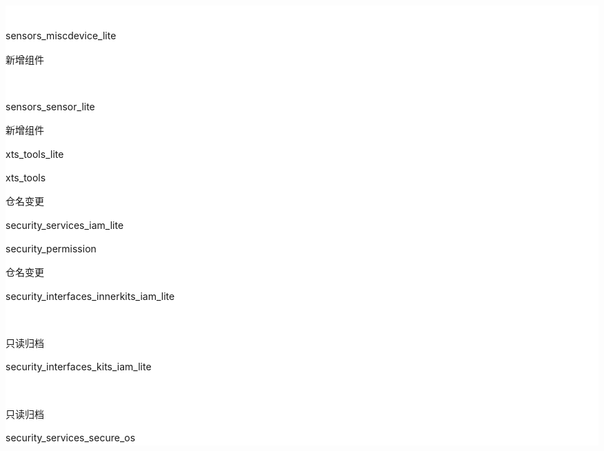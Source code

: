 </td>
</tr>
<tr id="row79011551003"><td class="cellrowborder" valign="top" width="34%" headers="mcps1.1.4.1.1 ">&nbsp;&nbsp;</td>
<td class="cellrowborder" valign="top" width="32.79%" headers="mcps1.1.4.1.2 "><p id="p1090111513011"><a name="p1090111513011"></a><a name="p1090111513011"></a>sensors_miscdevice_lite</p>
</td>
<td class="cellrowborder" valign="top" width="33.21%" headers="mcps1.1.4.1.3 "><p id="p19011152018"><a name="p19011152018"></a><a name="p19011152018"></a>新增组件</p>
</td>
</tr>
<tr id="row18901751205"><td class="cellrowborder" valign="top" width="34%" headers="mcps1.1.4.1.1 ">&nbsp;&nbsp;</td>
<td class="cellrowborder" valign="top" width="32.79%" headers="mcps1.1.4.1.2 "><p id="p7901051301"><a name="p7901051301"></a><a name="p7901051301"></a>sensors_sensor_lite</p>
</td>
<td class="cellrowborder" valign="top" width="33.21%" headers="mcps1.1.4.1.3 "><p id="p7901252014"><a name="p7901252014"></a><a name="p7901252014"></a>新增组件</p>
</td>
</tr>
<tr id="row1990114512019"><td class="cellrowborder" valign="top" width="34%" headers="mcps1.1.4.1.1 "><p id="p10901135405"><a name="p10901135405"></a><a name="p10901135405"></a>xts_tools_lite</p>
</td>
<td class="cellrowborder" valign="top" width="32.79%" headers="mcps1.1.4.1.2 "><p id="p16901551807"><a name="p16901551807"></a><a name="p16901551807"></a>xts_tools</p>
</td>
<td class="cellrowborder" valign="top" width="33.21%" headers="mcps1.1.4.1.3 "><p id="p169011451706"><a name="p169011451706"></a><a name="p169011451706"></a>仓名变更</p>
</td>
</tr>
<tr id="row49019510016"><td class="cellrowborder" valign="top" width="34%" headers="mcps1.1.4.1.1 "><p id="p390113517013"><a name="p390113517013"></a><a name="p390113517013"></a>security_services_iam_lite</p>
</td>
<td class="cellrowborder" valign="top" width="32.79%" headers="mcps1.1.4.1.2 "><p id="p590112515010"><a name="p590112515010"></a><a name="p590112515010"></a>security_permission</p>
</td>
<td class="cellrowborder" valign="top" width="33.21%" headers="mcps1.1.4.1.3 "><p id="p179011251300"><a name="p179011251300"></a><a name="p179011251300"></a>仓名变更</p>
</td>
</tr>
<tr id="row1190120511014"><td class="cellrowborder" valign="top" width="34%" headers="mcps1.1.4.1.1 "><p id="p29021551601"><a name="p29021551601"></a><a name="p29021551601"></a>security_interfaces_innerkits_iam_lite</p>
</td>
<td class="cellrowborder" valign="top" width="32.79%" headers="mcps1.1.4.1.2 ">&nbsp;&nbsp;</td>
<td class="cellrowborder" valign="top" width="33.21%" headers="mcps1.1.4.1.3 "><p id="p99021751009"><a name="p99021751009"></a><a name="p99021751009"></a>只读归档</p>
</td>
</tr>
<tr id="row15902153011"><td class="cellrowborder" valign="top" width="34%" headers="mcps1.1.4.1.1 "><p id="p1390216512012"><a name="p1390216512012"></a><a name="p1390216512012"></a>security_interfaces_kits_iam_lite</p>
</td>
<td class="cellrowborder" valign="top" width="32.79%" headers="mcps1.1.4.1.2 ">&nbsp;&nbsp;</td>
<td class="cellrowborder" valign="top" width="33.21%" headers="mcps1.1.4.1.3 "><p id="p189021551008"><a name="p189021551008"></a><a name="p189021551008"></a>只读归档</p>
</td>
</tr>
<tr id="row5902757019"><td class="cellrowborder" valign="top" width="34%" headers="mcps1.1.4.1.1 "><p id="p3902750014"><a name="p3902750014"></a><a name="p3902750014"></a>security_services_secure_os</p>
</td>